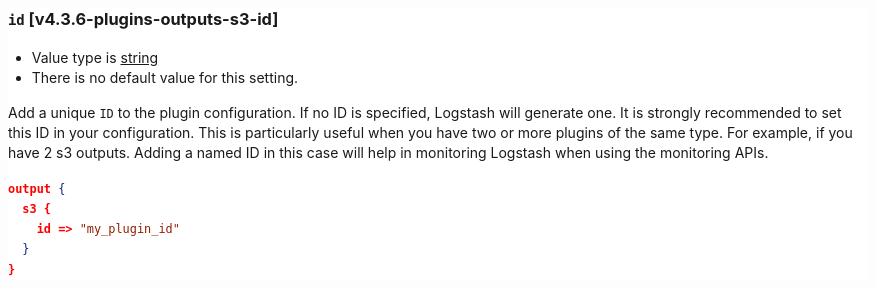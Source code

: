 
### `id` [v4.3.6-plugins-outputs-s3-id]

* Value type is [string](logstash://reference/configuration-file-structure.md#string)
* There is no default value for this setting.

Add a unique `ID` to the plugin configuration. If no ID is specified, Logstash will generate one. It is strongly recommended to set this ID in your configuration. This is particularly useful when you have two or more plugins of the same type. For example, if you have 2 s3 outputs. Adding a named ID in this case will help in monitoring Logstash when using the monitoring APIs.

```json
output {
  s3 {
    id => "my_plugin_id"
  }
}
```



